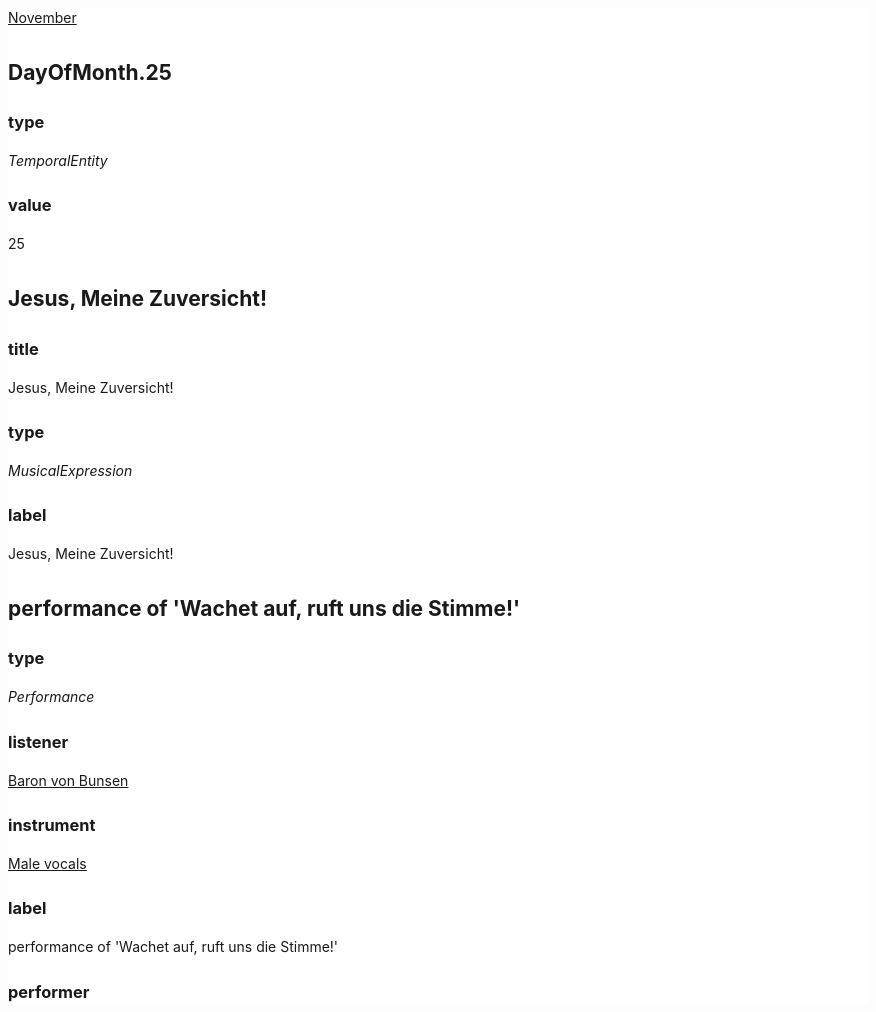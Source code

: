 
[November](#November)

## DayOfMonth.25

### type


*TemporalEntity*

### value


25

## Jesus, Meine Zuversicht!

### title


Jesus, Meine Zuversicht!

### type


*MusicalExpression*

### label


Jesus, Meine Zuversicht!

## performance of 'Wachet auf, ruft uns die Stimme!'

### type


*Performance*

### listener


[Baron von Bunsen](#Baron-von-Bunsen)

### instrument


[Male vocals](#Male-vocals)

### label


performance of 'Wachet auf, ruft uns die Stimme!'

### performer
